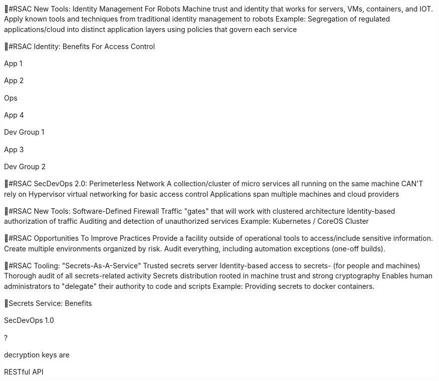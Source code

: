 #RSAC
New Tools: Identity Management For Robots
Machine trust and identity that works for servers, VMs, containers, and IOT.
Apply known tools and techniques from traditional identity management to robots
Example: Segregation of regulated applications/cloud into distinct application layers using policies that govern each service

#RSAC
Identity: Benefits For Access Control

App 1

App 2

Ops

App 4

Dev Group 1

App 3

Dev Group 2

#RSAC
SecDevOps 2.0: Perimeterless Network
 A collection/cluster of micro services all running on the same machine CAN'T rely on Hypervisor virtual networking for basic access control
 Applications span multiple machines and cloud providers

#RSAC
New Tools: Software-Defined Firewall
 Traffic "gates" that will work with clustered architecture  Identity-based authorization of traffic  Auditing and detection of unauthorized services Example: Kubernetes / CoreOS Cluster

#RSAC
Opportunities To Improve Practices
 Provide a facility outside of operational tools to access/include sensitive information.
 Create multiple environments organized by risk.  Audit everything, including automation exceptions (one-off builds).

#RSAC
Tooling: "Secrets-As-A-Service"
 Trusted secrets server
 Identity-based access to secrets- (for people and machines)
 Thorough audit of all secrets-related activity
 Secrets distribution rooted in machine trust and strong cryptography
 Enables human administrators to "delegate" their authority to code and scripts Example: Providing secrets to docker containers.

Secrets Service: Benefits

SecDevOps 1.0

?

 decryption keys are

RESTful API
